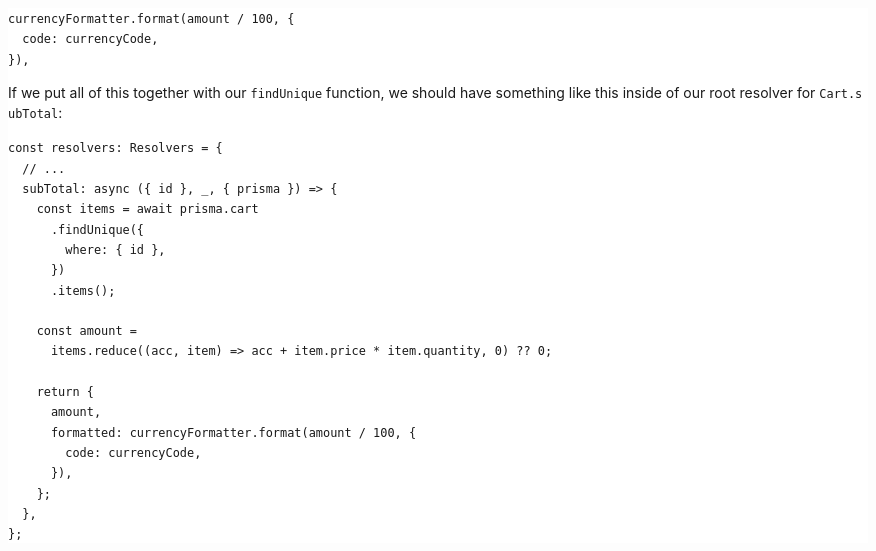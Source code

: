 ```tsx
currencyFormatter.format(amount / 100, {
  code: currencyCode,
}),
```

If we put all of this together with our `findUnique` function, we should have something like this inside of our root resolver for `Cart.subTotal`:

```tsx
const resolvers: Resolvers = {
  // ...
  subTotal: async ({ id }, _, { prisma }) => {
    const items = await prisma.cart
      .findUnique({
        where: { id },
      })
      .items();

    const amount =
      items.reduce((acc, item) => acc + item.price * item.quantity, 0) ?? 0;

    return {
      amount,
      formatted: currencyFormatter.format(amount / 100, {
        code: currencyCode,
      }),
    };
  },
};
```
